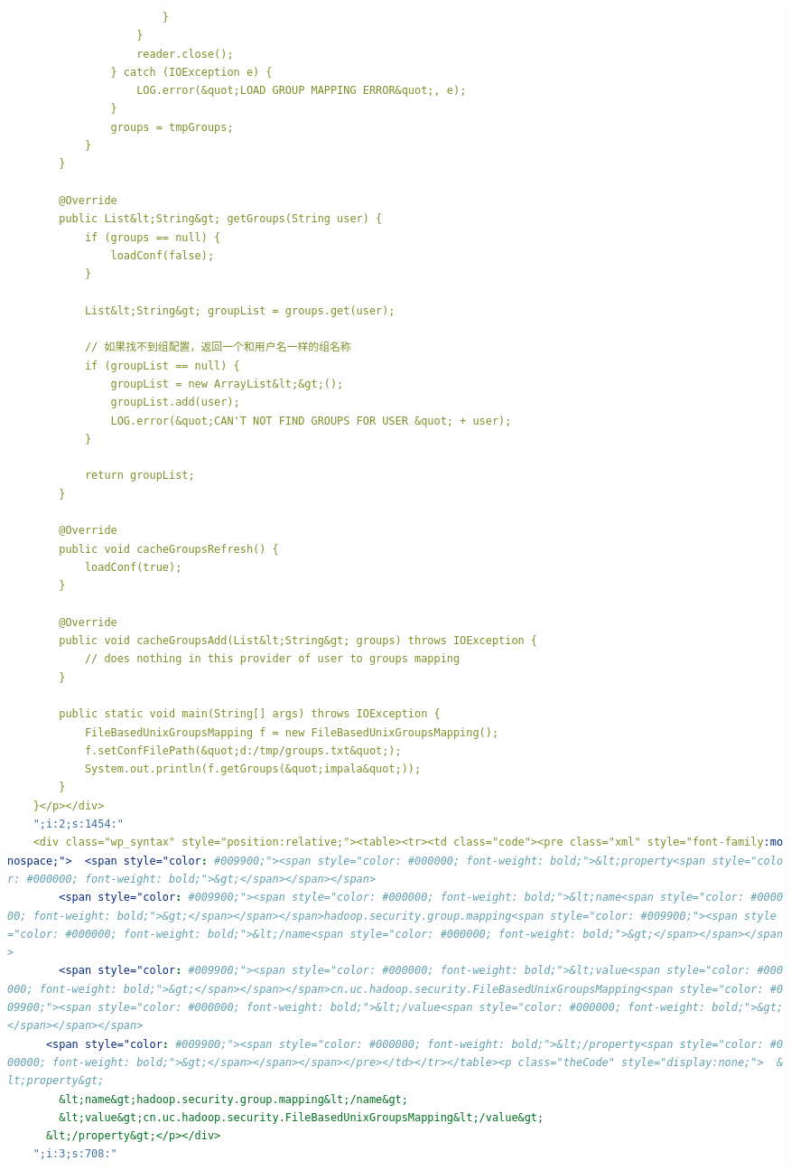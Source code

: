 ```yaml
                        }
                    }
                    reader.close();
                } catch (IOException e) {
                    LOG.error(&quot;LOAD GROUP MAPPING ERROR&quot;, e);
                }
                groups = tmpGroups;
            }
        }
    
        @Override
        public List&lt;String&gt; getGroups(String user) {
            if (groups == null) {
                loadConf(false);
            }
    
            List&lt;String&gt; groupList = groups.get(user);
    
            // 如果找不到组配置，返回一个和用户名一样的组名称
            if (groupList == null) {
                groupList = new ArrayList&lt;&gt;();
                groupList.add(user);
                LOG.error(&quot;CAN'T NOT FIND GROUPS FOR USER &quot; + user);
            }
    
            return groupList;
        }
    
        @Override
        public void cacheGroupsRefresh() {
            loadConf(true);
        }
    
        @Override
        public void cacheGroupsAdd(List&lt;String&gt; groups) throws IOException {
            // does nothing in this provider of user to groups mapping
        }
    
        public static void main(String[] args) throws IOException {
            FileBasedUnixGroupsMapping f = new FileBasedUnixGroupsMapping();
            f.setConfFilePath(&quot;d:/tmp/groups.txt&quot;);
            System.out.println(f.getGroups(&quot;impala&quot;));
        }
    }</p></div>
    ";i:2;s:1454:"
    <div class="wp_syntax" style="position:relative;"><table><tr><td class="code"><pre class="xml" style="font-family:monospace;">  <span style="color: #009900;"><span style="color: #000000; font-weight: bold;">&lt;property<span style="color: #000000; font-weight: bold;">&gt;</span></span></span>
        <span style="color: #009900;"><span style="color: #000000; font-weight: bold;">&lt;name<span style="color: #000000; font-weight: bold;">&gt;</span></span></span>hadoop.security.group.mapping<span style="color: #009900;"><span style="color: #000000; font-weight: bold;">&lt;/name<span style="color: #000000; font-weight: bold;">&gt;</span></span></span>
        <span style="color: #009900;"><span style="color: #000000; font-weight: bold;">&lt;value<span style="color: #000000; font-weight: bold;">&gt;</span></span></span>cn.uc.hadoop.security.FileBasedUnixGroupsMapping<span style="color: #009900;"><span style="color: #000000; font-weight: bold;">&lt;/value<span style="color: #000000; font-weight: bold;">&gt;</span></span></span>
      <span style="color: #009900;"><span style="color: #000000; font-weight: bold;">&lt;/property<span style="color: #000000; font-weight: bold;">&gt;</span></span></span></pre></td></tr></table><p class="theCode" style="display:none;">  &lt;property&gt;
        &lt;name&gt;hadoop.security.group.mapping&lt;/name&gt;
        &lt;value&gt;cn.uc.hadoop.security.FileBasedUnixGroupsMapping&lt;/value&gt;
      &lt;/property&gt;</p></div>
    ";i:3;s:708:"
```